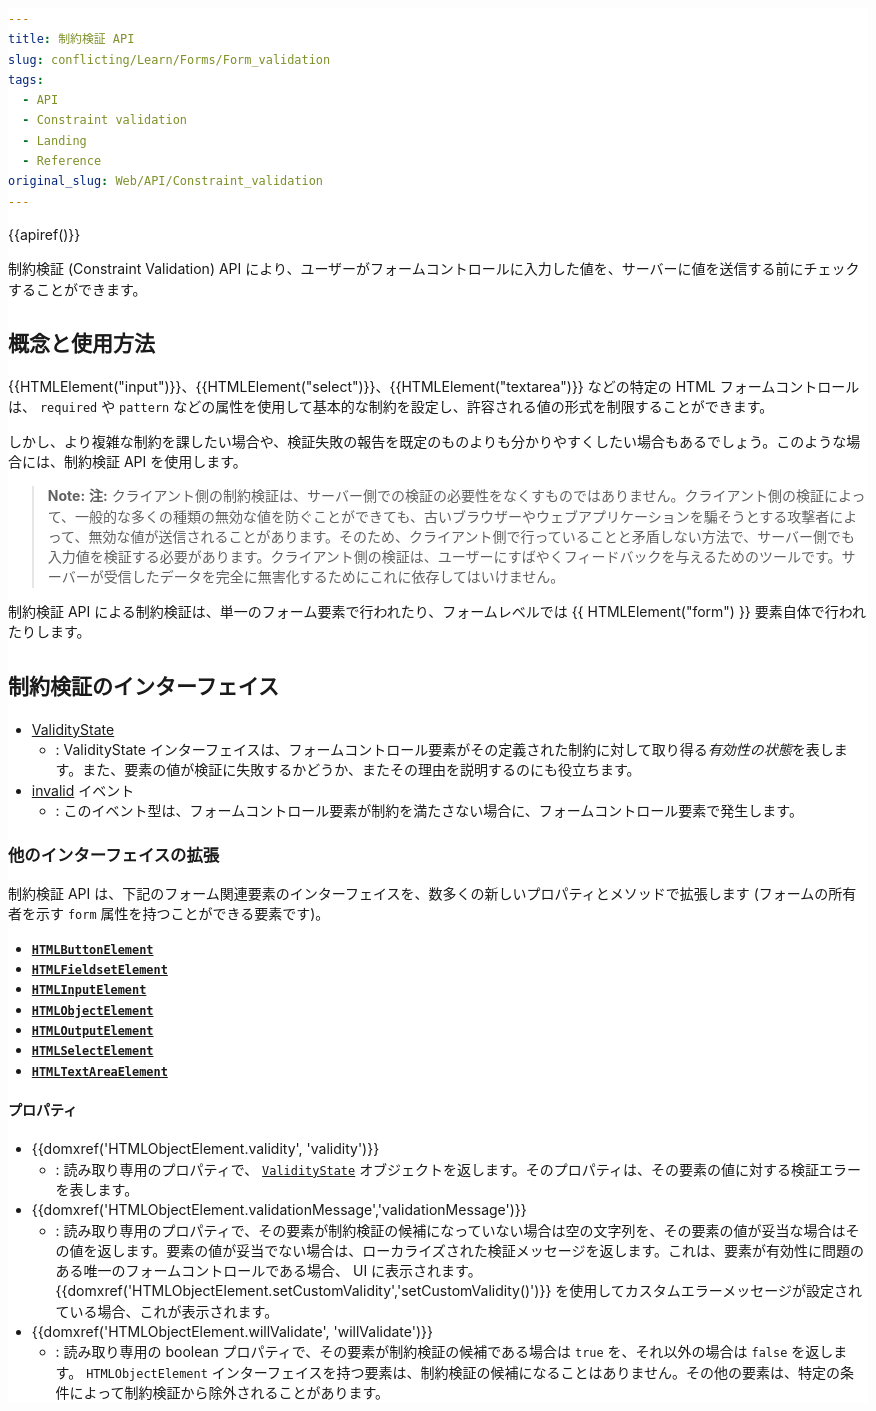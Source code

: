 ```yaml
---
title: 制約検証 API
slug: conflicting/Learn/Forms/Form_validation
tags:
  - API
  - Constraint validation
  - Landing
  - Reference
original_slug: Web/API/Constraint_validation
---
```


{{apiref()}}

制約検証 (Constraint Validation) API により、ユーザーがフォームコントロールに入力した値を、サーバーに値を送信する前にチェックすることができます。

## 概念と使用方法

{{HTMLElement("input")}}、{{HTMLElement("select")}}、{{HTMLElement("textarea")}} などの特定の HTML フォームコントロールは、 `required` や `pattern` などの属性を使用して基本的な制約を設定し、許容される値の形式を制限することができます。

しかし、より複雑な制約を課したい場合や、検証失敗の報告を既定のものよりも分かりやすくしたい場合もあるでしょう。このような場合には、制約検証 API を使用します。

> **Note:** **注:** クライアント側の制約検証は、サーバー側での検証の必要性をなくすものではありません。クライアント側の検証によって、一般的な多くの種類の無効な値を防ぐことができても、古いブラウザーやウェブアプリケーションを騙そうとする攻撃者によって、無効な値が送信されることがあります。そのため、クライアント側で行っていることと矛盾しない方法で、サーバー側でも入力値を検証する必要があります。クライアント側の検証は、ユーザーにすばやくフィードバックを与えるためのツールです。サーバーが受信したデータを完全に無害化するためにこれに依存してはいけません。

制約検証 API による制約検証は、単一のフォーム要素で行われたり、フォームレベルでは {{ HTMLElement("form") }} 要素自体で行われたりします。

## 制約検証のインターフェイス

- [ValidityState](/ja/docs/Web/API/ValidityState)
  - : ValidityState インターフェイスは、フォームコントロール要素がその定義された制約に対して取り得る*有効性の状態*を表します。また、要素の値が検証に失敗するかどうか、またその理由を説明するのにも役立ちます。
- [invalid](/ja/docs/Web/API/HTMLInputElement/invalid_event) イベント
  - : このイベント型は、フォームコントロール要素が制約を満たさない場合に、フォームコントロール要素で発生します。

### 他のインターフェイスの拡張

制約検証 API は、下記のフォーム関連要素のインターフェイスを、数多くの新しいプロパティとメソッドで拡張します (フォームの所有者を示す `form` 属性を持つことができる要素です)。

- [**`HTMLButtonElement`**](/ja/docs/Web/API/HTMLButtonElement)
- [**`HTMLFieldsetElement`**](/ja/docs/Web/API/HTMLFieldSetElement)
- [**`HTMLInputElement`**](/ja/docs/Web/API/HTMLInputElement)
- [**`HTMLObjectElement`**](/ja/docs/Web/API/HTMLObjectElement)
- [**`HTMLOutputElement`**](/ja/docs/Web/API/HTMLOutputElement)
- [**`HTMLSelectElement`**](/ja/docs/Web/API/HTMLSelectElement)
- [**`HTMLTextAreaElement`**](/ja/docs/Web/API/HTMLTextAreaElement)

#### プロパティ

- {{domxref('HTMLObjectElement.validity', 'validity')}}
  - : 読み取り専用のプロパティで、 [`ValidityState`](/ja/docs/Web/API/ValidityState) オブジェクトを返します。そのプロパティは、その要素の値に対する検証エラーを表します。
- {{domxref('HTMLObjectElement.validationMessage','validationMessage')}}
  - : 読み取り専用のプロパティで、その要素が制約検証の候補になっていない場合は空の文字列を、その要素の値が妥当な場合はその値を返します。要素の値が妥当でない場合は、ローカライズされた検証メッセージを返します。これは、要素が有効性に問題のある唯一のフォームコントロールである場合、 UI に表示されます。 {{domxref('HTMLObjectElement.setCustomValidity','setCustomValidity()')}} を使用してカスタムエラーメッセージが設定されている場合、これが表示されます。
- {{domxref('HTMLObjectElement.willValidate', 'willValidate')}}
  - : 読み取り専用の boolean プロパティで、その要素が制約検証の候補である場合は `true` を、それ以外の場合は `false` を返します。 `HTMLObjectElement` インターフェイスを持つ要素は、制約検証の候補になることはありません。その他の要素は、特定の条件によって制約検証から除外されることがあります。
